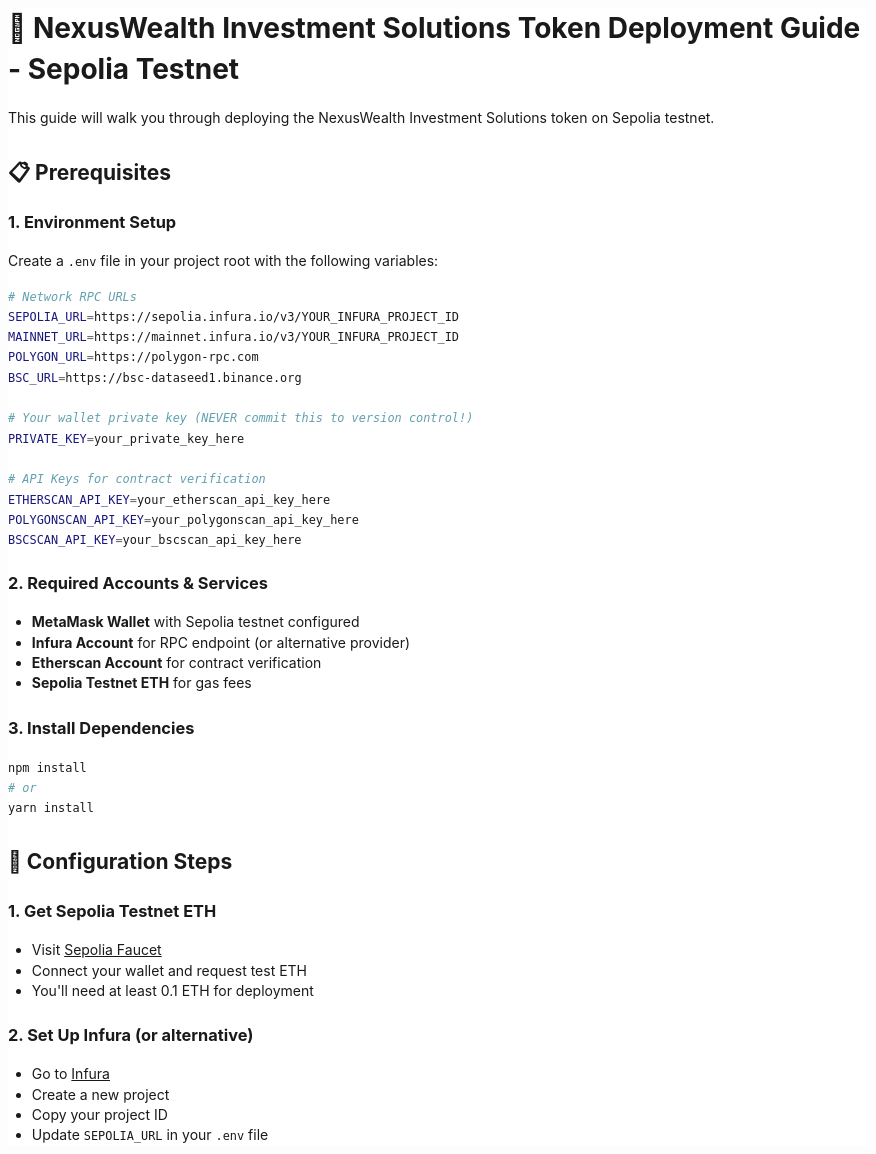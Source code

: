 # 🚀 NexusWealth Investment Solutions Token Deployment Guide - Sepolia Testnet

This guide will walk you through deploying the NexusWealth Investment Solutions token on Sepolia testnet.

## 📋 Prerequisites

### 1. **Environment Setup**
Create a `.env` file in your project root with the following variables:

```bash
# Network RPC URLs
SEPOLIA_URL=https://sepolia.infura.io/v3/YOUR_INFURA_PROJECT_ID
MAINNET_URL=https://mainnet.infura.io/v3/YOUR_INFURA_PROJECT_ID
POLYGON_URL=https://polygon-rpc.com
BSC_URL=https://bsc-dataseed1.binance.org

# Your wallet private key (NEVER commit this to version control!)
PRIVATE_KEY=your_private_key_here

# API Keys for contract verification
ETHERSCAN_API_KEY=your_etherscan_api_key_here
POLYGONSCAN_API_KEY=your_polygonscan_api_key_here
BSCSCAN_API_KEY=your_bscscan_api_key_here
```

### 2. **Required Accounts & Services**
- **MetaMask Wallet** with Sepolia testnet configured
- **Infura Account** for RPC endpoint (or alternative provider)
- **Etherscan Account** for contract verification
- **Sepolia Testnet ETH** for gas fees

### 3. **Install Dependencies**
```bash
npm install
# or
yarn install
```

## 🔧 Configuration Steps

### 1. **Get Sepolia Testnet ETH**
- Visit [Sepolia Faucet](https://sepoliafaucet.com/)
- Connect your wallet and request test ETH
- You'll need at least 0.1 ETH for deployment

### 2. **Set Up Infura (or alternative)**
- Go to [Infura](https://infura.io/)
- Create a new project
- Copy your project ID
- Update `SEPOLIA_URL` in your `.env` file

